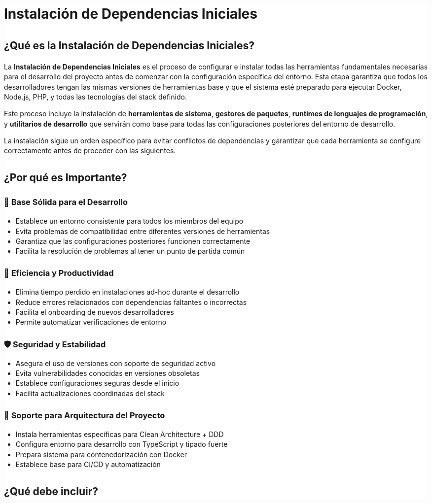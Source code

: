 # Instalación de Dependencias Iniciales

## ¿Qué es la Instalación de Dependencias Iniciales?

La **Instalación de Dependencias Iniciales** es el proceso de configurar e
instalar todas las herramientas fundamentales necesarias para el desarrollo del
proyecto antes de comenzar con la configuración específica del entorno. Esta
etapa garantiza que todos los desarrolladores tengan las mismas versiones de
herramientas base y que el sistema esté preparado para ejecutar Docker, Node.js,
PHP, y todas las tecnologías del stack definido.

Este proceso incluye la instalación de **herramientas de sistema**, **gestores
de paquetes**, **runtimes de lenguajes de programación**, y **utilitarios de
desarrollo** que servirán como base para todas las configuraciones posteriores
del entorno de desarrollo.

La instalación sigue un orden específico para evitar conflictos de dependencias
y garantizar que cada herramienta se configure correctamente antes de proceder
con las siguientes.

## ¿Por qué es Importante?

### 🎯 **Base Sólida para el Desarrollo**

- Establece un entorno consistente para todos los miembros del equipo
- Evita problemas de compatibilidad entre diferentes versiones de herramientas
- Garantiza que las configuraciones posteriores funcionen correctamente
- Facilita la resolución de problemas al tener un punto de partida común

### 🚀 **Eficiencia y Productividad**

- Elimina tiempo perdido en instalaciones ad-hoc durante el desarrollo
- Reduce errores relacionados con dependencias faltantes o incorrectas
- Facilita el onboarding de nuevos desarrolladores
- Permite automatizar verificaciones de entorno

### 🛡️ **Seguridad y Estabilidad**

- Asegura el uso de versiones con soporte de seguridad activo
- Evita vulnerabilidades conocidas en versiones obsoletas
- Establece configuraciones seguras desde el inicio
- Facilita actualizaciones coordinadas del stack

### 🔧 **Soporte para Arquitectura del Proyecto**

- Instala herramientas específicas para Clean Architecture + DDD
- Configura entorno para desarrollo con TypeScript y tipado fuerte
- Prepara sistema para contenedorización con Docker
- Establece base para CI/CD y automatización

## ¿Qué debe incluir?
